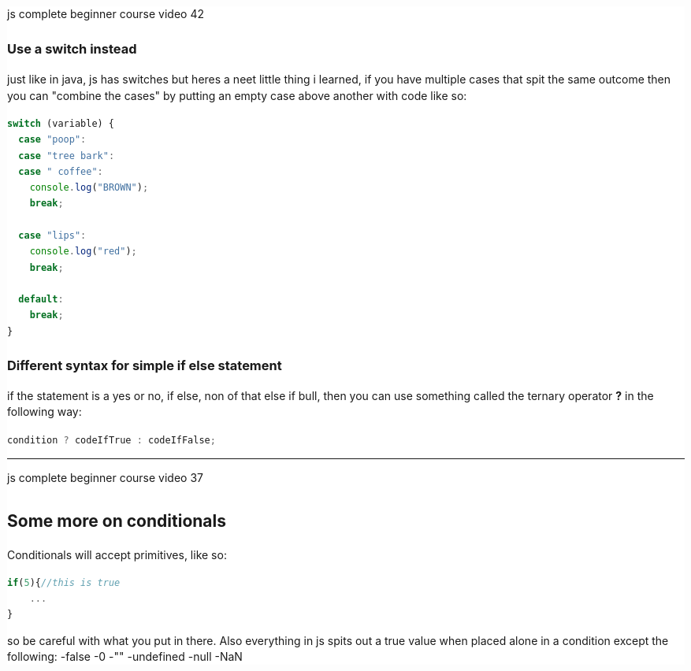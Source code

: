 js complete beginner course
video 42

### Use a switch instead

just like in java, js has switches but heres a neet little thing i learned, if you have multiple cases that spit the same outcome then you can "combine the cases" by putting an empty case above another with code like so:

```javascript
switch (variable) {
  case "poop":
  case "tree bark":
  case " coffee":
    console.log("BROWN");
    break;

  case "lips":
    console.log("red");
    break;

  default:
    break;
}
```

### Different syntax for simple if else statement

if the statement is a yes or no, if else, non of that else if bull, then you can use something called the ternary operator **?** in the following way:

```javascript
condition ? codeIfTrue : codeIfFalse;
```

---

js complete beginner course
video 37

## Some more on conditionals

Conditionals will accept primitives, like so:

```javascript
if(5){//this is true
    ...
}
```

so be careful with what you put in there. Also everything in js spits out a true value when placed alone in a condition except the following:
-false
-0
-""
-undefined
-null
-NaN
